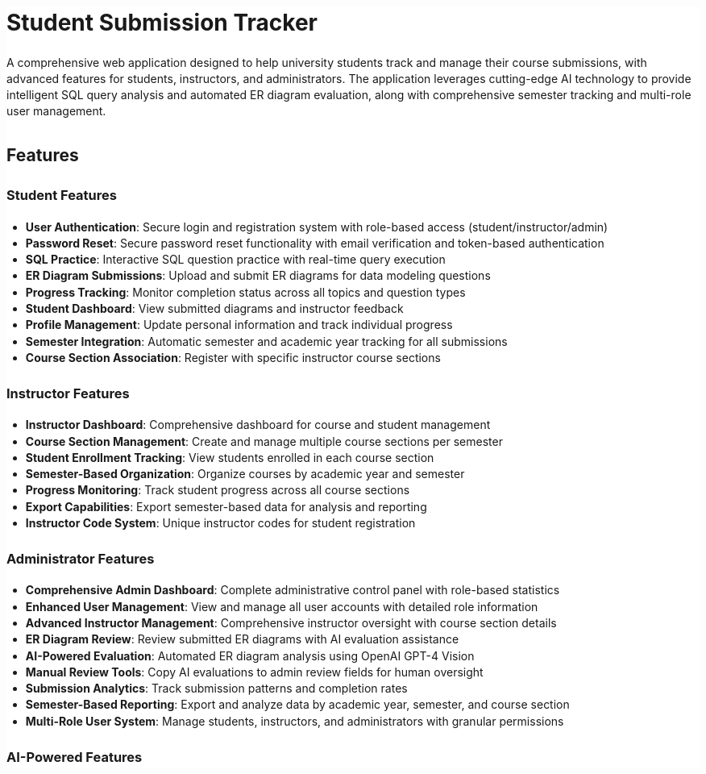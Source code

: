 # Student Submission Tracker

A comprehensive web application designed to help university students track and manage their course submissions, with advanced features for students, instructors, and administrators. The application leverages cutting-edge AI technology to provide intelligent SQL query analysis and automated ER diagram evaluation, along with comprehensive semester tracking and multi-role user management.

## Features

### Student Features

- **User Authentication**: Secure login and registration system with role-based access (student/instructor/admin)
- **Password Reset**: Secure password reset functionality with email verification and token-based authentication
- **SQL Practice**: Interactive SQL question practice with real-time query execution
- **ER Diagram Submissions**: Upload and submit ER diagrams for data modeling questions
- **Progress Tracking**: Monitor completion status across all topics and question types
- **Student Dashboard**: View submitted diagrams and instructor feedback
- **Profile Management**: Update personal information and track individual progress
- **Semester Integration**: Automatic semester and academic year tracking for all submissions
- **Course Section Association**: Register with specific instructor course sections

### Instructor Features

- **Instructor Dashboard**: Comprehensive dashboard for course and student management
- **Course Section Management**: Create and manage multiple course sections per semester
- **Student Enrollment Tracking**: View students enrolled in each course section
- **Semester-Based Organization**: Organize courses by academic year and semester
- **Progress Monitoring**: Track student progress across all course sections
- **Export Capabilities**: Export semester-based data for analysis and reporting
- **Instructor Code System**: Unique instructor codes for student registration

### Administrator Features

- **Comprehensive Admin Dashboard**: Complete administrative control panel with role-based statistics
- **Enhanced User Management**: View and manage all user accounts with detailed role information
- **Advanced Instructor Management**: Comprehensive instructor oversight with course section details
- **ER Diagram Review**: Review submitted ER diagrams with AI evaluation assistance
- **AI-Powered Evaluation**: Automated ER diagram analysis using OpenAI GPT-4 Vision
- **Manual Review Tools**: Copy AI evaluations to admin review fields for human oversight
- **Submission Analytics**: Track submission patterns and completion rates
- **Semester-Based Reporting**: Export and analyze data by academic year, semester, and course section
- **Multi-Role User System**: Manage students, instructors, and administrators with granular permissions

### AI-Powered Features
